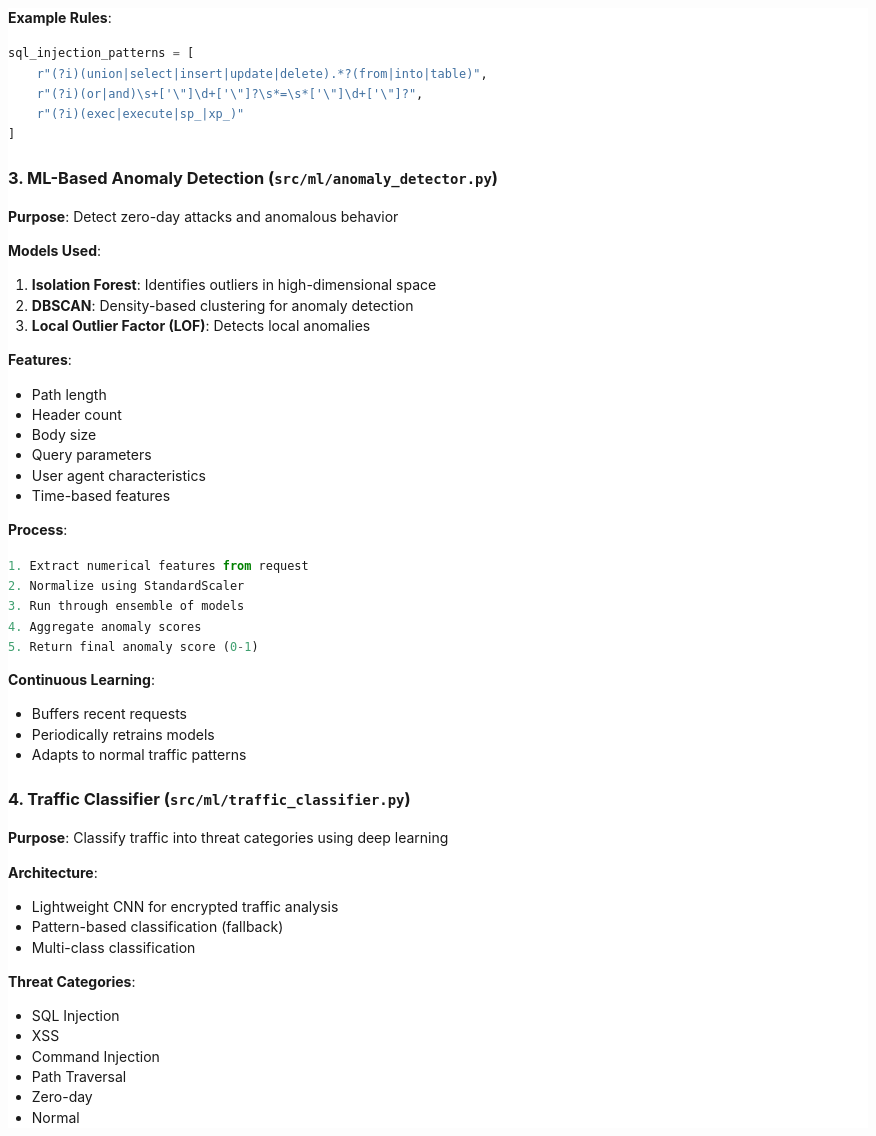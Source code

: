 **Example Rules**:
```python
sql_injection_patterns = [
    r"(?i)(union|select|insert|update|delete).*?(from|into|table)",
    r"(?i)(or|and)\s+['\"]\d+['\"]?\s*=\s*['\"]\d+['\"]?",
    r"(?i)(exec|execute|sp_|xp_)"
]
```

### 3. ML-Based Anomaly Detection (`src/ml/anomaly_detector.py`)

**Purpose**: Detect zero-day attacks and anomalous behavior

**Models Used**:
1. **Isolation Forest**: Identifies outliers in high-dimensional space
2. **DBSCAN**: Density-based clustering for anomaly detection
3. **Local Outlier Factor (LOF)**: Detects local anomalies

**Features**:
- Path length
- Header count
- Body size
- Query parameters
- User agent characteristics
- Time-based features

**Process**:
```python
1. Extract numerical features from request
2. Normalize using StandardScaler
3. Run through ensemble of models
4. Aggregate anomaly scores
5. Return final anomaly score (0-1)
```

**Continuous Learning**:
- Buffers recent requests
- Periodically retrains models
- Adapts to normal traffic patterns

### 4. Traffic Classifier (`src/ml/traffic_classifier.py`)

**Purpose**: Classify traffic into threat categories using deep learning

**Architecture**:
- Lightweight CNN for encrypted traffic analysis
- Pattern-based classification (fallback)
- Multi-class classification

**Threat Categories**:
- SQL Injection
- XSS
- Command Injection
- Path Traversal
- Zero-day
- Normal
